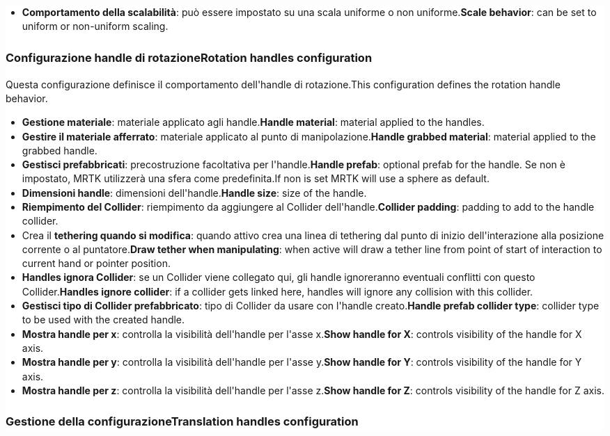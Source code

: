 * <span data-ttu-id="2c053-176">**Comportamento della scalabilità**: può essere impostato su una scala uniforme o non uniforme.</span><span class="sxs-lookup"><span data-stu-id="2c053-176">**Scale behavior**: can be set to uniform or non-uniform scaling.</span></span>

### <a name="rotation-handles-configuration"></a><span data-ttu-id="2c053-177">Configurazione handle di rotazione</span><span class="sxs-lookup"><span data-stu-id="2c053-177">Rotation handles configuration</span></span>

<span data-ttu-id="2c053-178">Questa configurazione definisce il comportamento dell'handle di rotazione.</span><span class="sxs-lookup"><span data-stu-id="2c053-178">This configuration defines the rotation handle behavior.</span></span>

* <span data-ttu-id="2c053-179">**Gestione materiale**: materiale applicato agli handle.</span><span class="sxs-lookup"><span data-stu-id="2c053-179">**Handle material**: material applied to the handles.</span></span>
* <span data-ttu-id="2c053-180">**Gestire il materiale afferrato**: materiale applicato al punto di manipolazione.</span><span class="sxs-lookup"><span data-stu-id="2c053-180">**Handle grabbed material**: material applied to the grabbed handle.</span></span>
* <span data-ttu-id="2c053-181">**Gestisci prefabbricati**: precostruzione facoltativa per l'handle.</span><span class="sxs-lookup"><span data-stu-id="2c053-181">**Handle prefab**: optional prefab for the handle.</span></span> <span data-ttu-id="2c053-182">Se non è impostato, MRTK utilizzerà una sfera come predefinita.</span><span class="sxs-lookup"><span data-stu-id="2c053-182">If non is set MRTK will use a sphere as default.</span></span>
* <span data-ttu-id="2c053-183">**Dimensioni handle**: dimensioni dell'handle.</span><span class="sxs-lookup"><span data-stu-id="2c053-183">**Handle size**: size of the handle.</span></span>
* <span data-ttu-id="2c053-184">**Riempimento del Collider**: riempimento da aggiungere al Collider dell'handle.</span><span class="sxs-lookup"><span data-stu-id="2c053-184">**Collider padding**: padding to add to the handle collider.</span></span>
* <span data-ttu-id="2c053-185">Crea il **tethering quando si modifica**: quando attivo crea una linea di tethering dal punto di inizio dell'interazione alla posizione corrente o al puntatore.</span><span class="sxs-lookup"><span data-stu-id="2c053-185">**Draw tether when manipulating**: when active will draw a tether line from point of start of interaction to current hand or pointer position.</span></span>
* <span data-ttu-id="2c053-186">**Handles ignora Collider**: se un Collider viene collegato qui, gli handle ignoreranno eventuali conflitti con questo Collider.</span><span class="sxs-lookup"><span data-stu-id="2c053-186">**Handles ignore collider**: if a collider gets linked here, handles will ignore any collision with this collider.</span></span>
* <span data-ttu-id="2c053-187">**Gestisci tipo di Collider prefabbricato**: tipo di Collider da usare con l'handle creato.</span><span class="sxs-lookup"><span data-stu-id="2c053-187">**Handle prefab collider type**: collider type to be used with the created handle.</span></span>
* <span data-ttu-id="2c053-188">**Mostra handle per x**: controlla la visibilità dell'handle per l'asse x.</span><span class="sxs-lookup"><span data-stu-id="2c053-188">**Show handle for X**: controls visibility of the handle for X axis.</span></span>
* <span data-ttu-id="2c053-189">**Mostra handle per y**: controlla la visibilità dell'handle per l'asse y.</span><span class="sxs-lookup"><span data-stu-id="2c053-189">**Show handle for Y**: controls visibility of the handle for Y axis.</span></span>
* <span data-ttu-id="2c053-190">**Mostra handle per z**: controlla la visibilità dell'handle per l'asse z.</span><span class="sxs-lookup"><span data-stu-id="2c053-190">**Show handle for Z**: controls visibility of the handle for Z axis.</span></span>

### <a name="translation-handles-configuration"></a><span data-ttu-id="2c053-191">Gestione della configurazione</span><span class="sxs-lookup"><span data-stu-id="2c053-191">Translation handles configuration</span></span>
